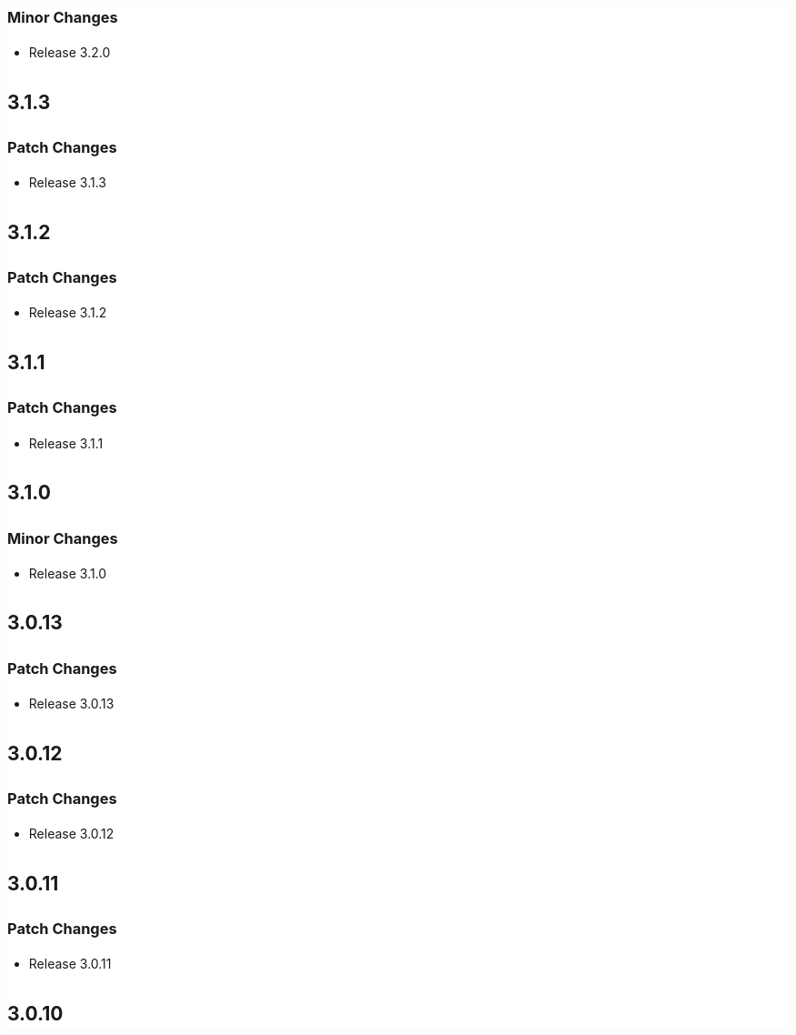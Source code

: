 ### Minor Changes

- Release 3.2.0

## 3.1.3

### Patch Changes

- Release 3.1.3

## 3.1.2

### Patch Changes

- Release 3.1.2

## 3.1.1

### Patch Changes

- Release 3.1.1

## 3.1.0

### Minor Changes

- Release 3.1.0

## 3.0.13

### Patch Changes

- Release 3.0.13

## 3.0.12

### Patch Changes

- Release 3.0.12

## 3.0.11

### Patch Changes

- Release 3.0.11

## 3.0.10
